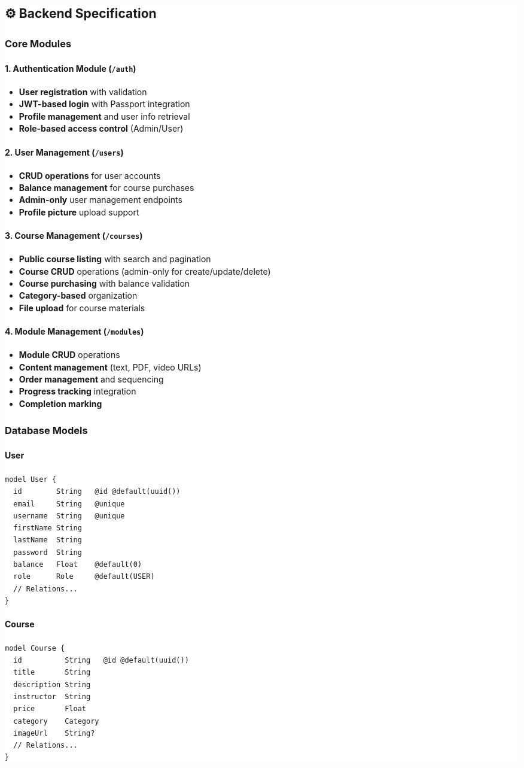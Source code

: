## ⚙️ Backend Specification

### Core Modules

#### 1. Authentication Module (`/auth`)
- **User registration** with validation
- **JWT-based login** with Passport integration
- **Profile management** and user info retrieval
- **Role-based access control** (Admin/User)

#### 2. User Management (`/users`)
- **CRUD operations** for user accounts
- **Balance management** for course purchases
- **Admin-only** user management endpoints
- **Profile picture** upload support

#### 3. Course Management (`/courses`)
- **Public course listing** with search and pagination
- **Course CRUD** operations (admin-only for create/update/delete)
- **Course purchasing** with balance validation
- **Category-based** organization
- **File upload** for course materials

#### 4. Module Management (`/modules`)
- **Module CRUD** operations
- **Content management** (text, PDF, video URLs)
- **Order management** and sequencing
- **Progress tracking** integration
- **Completion marking**

### Database Models

#### User
```prisma
model User {
  id        String   @id @default(uuid())
  email     String   @unique
  username  String   @unique
  firstName String
  lastName  String
  password  String
  balance   Float    @default(0)
  role      Role     @default(USER)
  // Relations...
}
```

#### Course
```prisma
model Course {
  id          String   @id @default(uuid())
  title       String
  description String
  instructor  String
  price       Float
  category    Category
  imageUrl    String?
  // Relations...
}
```
